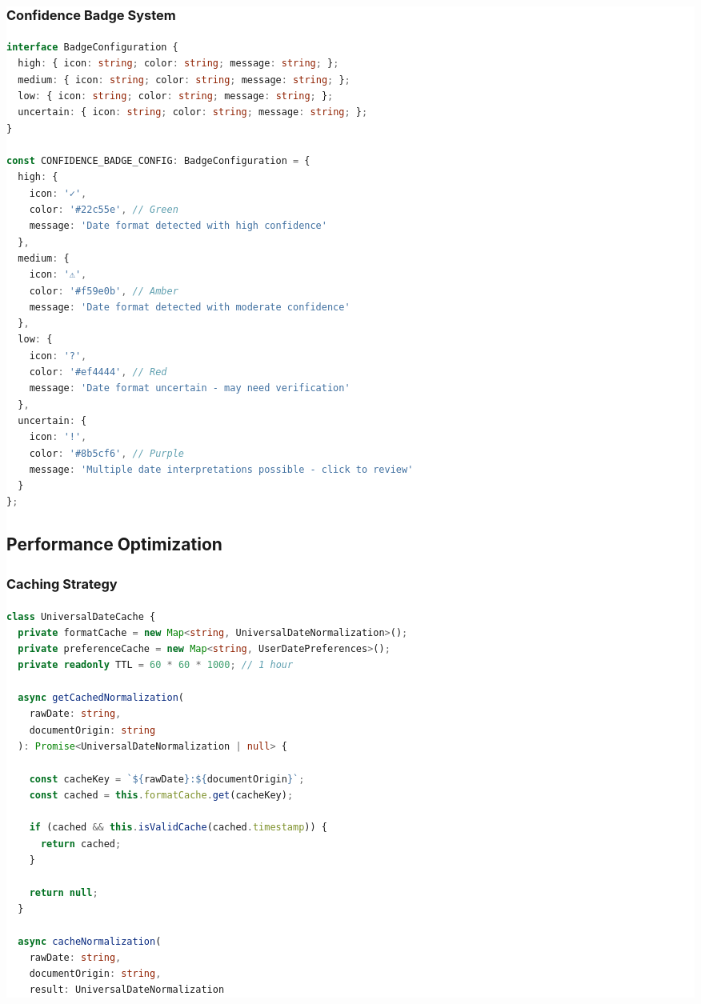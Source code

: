 ### Confidence Badge System

```typescript
interface BadgeConfiguration {
  high: { icon: string; color: string; message: string; };
  medium: { icon: string; color: string; message: string; };
  low: { icon: string; color: string; message: string; };
  uncertain: { icon: string; color: string; message: string; };
}

const CONFIDENCE_BADGE_CONFIG: BadgeConfiguration = {
  high: {
    icon: '✓',
    color: '#22c55e', // Green
    message: 'Date format detected with high confidence'
  },
  medium: {
    icon: '⚠',
    color: '#f59e0b', // Amber
    message: 'Date format detected with moderate confidence'
  },
  low: {
    icon: '?',
    color: '#ef4444', // Red
    message: 'Date format uncertain - may need verification'
  },
  uncertain: {
    icon: '!',
    color: '#8b5cf6', // Purple
    message: 'Multiple date interpretations possible - click to review'
  }
};
```

## Performance Optimization

### Caching Strategy

```typescript
class UniversalDateCache {
  private formatCache = new Map<string, UniversalDateNormalization>();
  private preferenceCache = new Map<string, UserDatePreferences>();
  private readonly TTL = 60 * 60 * 1000; // 1 hour
  
  async getCachedNormalization(
    rawDate: string,
    documentOrigin: string
  ): Promise<UniversalDateNormalization | null> {
    
    const cacheKey = `${rawDate}:${documentOrigin}`;
    const cached = this.formatCache.get(cacheKey);
    
    if (cached && this.isValidCache(cached.timestamp)) {
      return cached;
    }
    
    return null;
  }
  
  async cacheNormalization(
    rawDate: string,
    documentOrigin: string,
    result: UniversalDateNormalization
```